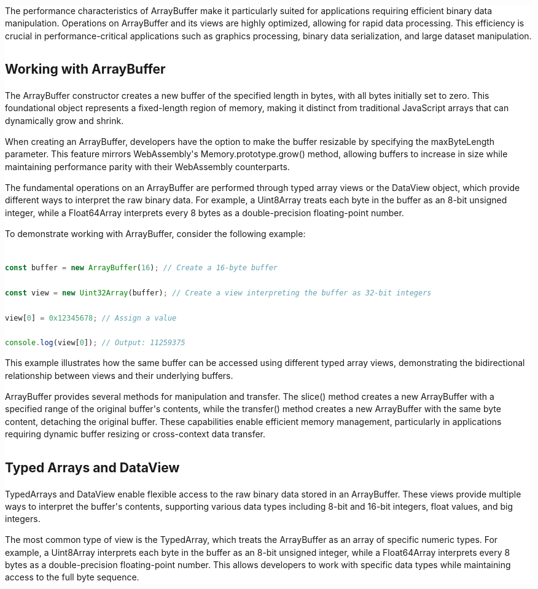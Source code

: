 The performance characteristics of ArrayBuffer make it particularly suited for applications requiring efficient binary data manipulation. Operations on ArrayBuffer and its views are highly optimized, allowing for rapid data processing. This efficiency is crucial in performance-critical applications such as graphics processing, binary data serialization, and large dataset manipulation.


## Working with ArrayBuffer

The ArrayBuffer constructor creates a new buffer of the specified length in bytes, with all bytes initially set to zero. This foundational object represents a fixed-length region of memory, making it distinct from traditional JavaScript arrays that can dynamically grow and shrink.

When creating an ArrayBuffer, developers have the option to make the buffer resizable by specifying the maxByteLength parameter. This feature mirrors WebAssembly's Memory.prototype.grow() method, allowing buffers to increase in size while maintaining performance parity with their WebAssembly counterparts.

The fundamental operations on an ArrayBuffer are performed through typed array views or the DataView object, which provide different ways to interpret the raw binary data. For example, a Uint8Array treats each byte in the buffer as an 8-bit unsigned integer, while a Float64Array interprets every 8 bytes as a double-precision floating-point number.

To demonstrate working with ArrayBuffer, consider the following example:

```javascript

const buffer = new ArrayBuffer(16); // Create a 16-byte buffer

const view = new Uint32Array(buffer); // Create a view interpreting the buffer as 32-bit integers

view[0] = 0x12345678; // Assign a value

console.log(view[0]); // Output: 11259375

```

This example illustrates how the same buffer can be accessed using different typed array views, demonstrating the bidirectional relationship between views and their underlying buffers.

ArrayBuffer provides several methods for manipulation and transfer. The slice() method creates a new ArrayBuffer with a specified range of the original buffer's contents, while the transfer() method creates a new ArrayBuffer with the same byte content, detaching the original buffer. These capabilities enable efficient memory management, particularly in applications requiring dynamic buffer resizing or cross-context data transfer.


## Typed Arrays and DataView

TypedArrays and DataView enable flexible access to the raw binary data stored in an ArrayBuffer. These views provide multiple ways to interpret the buffer's contents, supporting various data types including 8-bit and 16-bit integers, float values, and big integers.

The most common type of view is the TypedArray, which treats the ArrayBuffer as an array of specific numeric types. For example, a Uint8Array interprets each byte in the buffer as an 8-bit unsigned integer, while a Float64Array interprets every 8 bytes as a double-precision floating-point number. This allows developers to work with specific data types while maintaining access to the full byte sequence.
